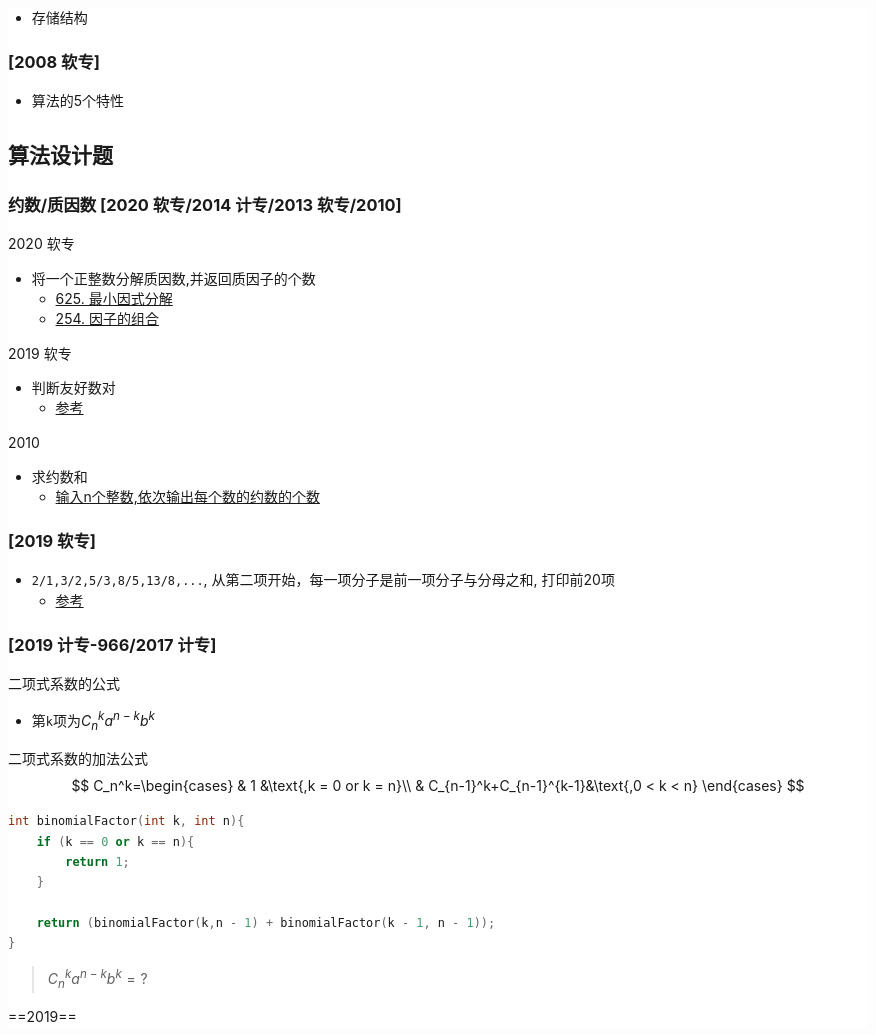 - 存储结构

### [2008 软专]

- 算法的5个特性

## 算法设计题

### 约数/质因数 [2020 软专/2014 计专/2013 软专/2010]

2020 软专
- 将一个正整数分解质因数,并返回质因子的个数
  - [625. 最小因式分解](https://leetcode-cn.com/problems/minimum-factorization/)
  - [254. 因子的组合](https://leetcode-cn.com/problems/factor-combinations/)

2019 软专
- 判断友好数对
  - [参考](https://blog.csdn.net/sinat_25926481/article/details/48596671)

2010
- 求约数和
  - [输入n个整数,依次输出每个数的约数的个数](https://www.nowcoder.com/questionTerminal/04c8a5ea209d41798d23b59f053fa4d6)

### [2019 软专]

- `2/1,3/2,5/3,8/5,13/8,...`, 从第二项开始，每一项分子是前一项分子与分母之和, 打印前20项
  - [参考](https://blog.csdn.net/weixin_39791665/article/details/102820704)

### [2019 计专-966/2017 计专]
二项式系数的公式
- 第`k`项为$C_n^ka^{n-k}b^k$

二项式系数的加法公式 
$$
C_n^k=\begin{cases}
  & 1                      &\text{,k = 0 or k = n}\\
  & C_{n-1}^k+C_{n-1}^{k-1}&\text{,0 < k < n}
\end{cases}
$$
```C++
int binomialFactor(int k, int n){
	if (k == 0 or k == n){
		return 1;
	}
	
    return (binomialFactor(k,n - 1) + binomialFactor(k - 1, n - 1));
}
```

> $C_n^ka^{n-k}b^k = ?$

==2019==
